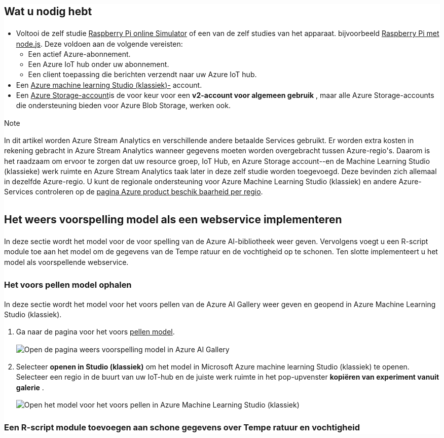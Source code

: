 ## <a name="what-you-need"></a>Wat u nodig hebt

- Voltooi de zelf studie [Raspberry Pi online Simulator](iot-hub-raspberry-pi-web-simulator-get-started.md) of een van de zelf studies van het apparaat. bijvoorbeeld [Raspberry Pi met node.js](iot-hub-raspberry-pi-kit-node-get-started.md). Deze voldoen aan de volgende vereisten:
  - Een actief Azure-abonnement.
  - Een Azure IoT hub onder uw abonnement.
  - Een client toepassing die berichten verzendt naar uw Azure IoT hub.
- Een [Azure machine learning Studio (klassiek)-](https://studio.azureml.net/) account.
- Een [Azure Storage-account](../storage/common/storage-account-overview.md?toc=%2fazure%2fstorage%2fblobs%2ftoc.json#types-of-storage-accounts)is de voor keur voor een **v2-account voor algemeen gebruik** , maar alle Azure Storage-accounts die ondersteuning bieden voor Azure Blob Storage, werken ook.

> [!Note]
> In dit artikel worden Azure Stream Analytics en verschillende andere betaalde Services gebruikt. Er worden extra kosten in rekening gebracht in Azure Stream Analytics wanneer gegevens moeten worden overgebracht tussen Azure-regio's. Daarom is het raadzaam om ervoor te zorgen dat uw resource groep, IoT Hub, en Azure Storage account--en de Machine Learning Studio (klassieke) werk ruimte en Azure Stream Analytics taak later in deze zelf studie worden toegevoegd. Deze bevinden zich allemaal in dezelfde Azure-regio. U kunt de regionale ondersteuning voor Azure Machine Learning Studio (klassiek) en andere Azure-Services controleren op de [pagina Azure product beschik baarheid per regio](https://azure.microsoft.com/global-infrastructure/services/?products=machine-learning-studio&regions=all).

## <a name="deploy-the-weather-prediction-model-as-a-web-service"></a>Het weers voorspelling model als een webservice implementeren

In deze sectie wordt het model voor de voor spelling van de Azure AI-bibliotheek weer geven. Vervolgens voegt u een R-script module toe aan het model om de gegevens van de Tempe ratuur en de vochtigheid op te schonen. Ten slotte implementeert u het model als voorspellende webservice.

### <a name="get-the-weather-prediction-model"></a>Het voors pellen model ophalen

In deze sectie wordt het model voor het voors pellen van de Azure AI Gallery weer geven en geopend in Azure Machine Learning Studio (klassiek).

1. Ga naar de pagina voor het voors [pellen model](https://gallery.cortanaintelligence.com/Experiment/Weather-prediction-model-1).

   ![Open de pagina weers voorspelling model in Azure AI Gallery](media/iot-hub-weather-forecast-machine-learning/weather-prediction-model-in-azure-ai-gallery.png)

1. Selecteer **openen in Studio (klassiek)** om het model in Microsoft Azure machine learning Studio (klassiek) te openen. Selecteer een regio in de buurt van uw IoT-hub en de juiste werk ruimte in het pop-upvenster **kopiëren van experiment vanuit galerie** .

   ![Open het model voor het voors pellen in Azure Machine Learning Studio (klassiek)](media/iot-hub-weather-forecast-machine-learning/open-ml-studio.png)

### <a name="add-an-r-script-module-to-clean-temperature-and-humidity-data"></a>Een R-script module toevoegen aan schone gegevens over Tempe ratuur en vochtigheid
